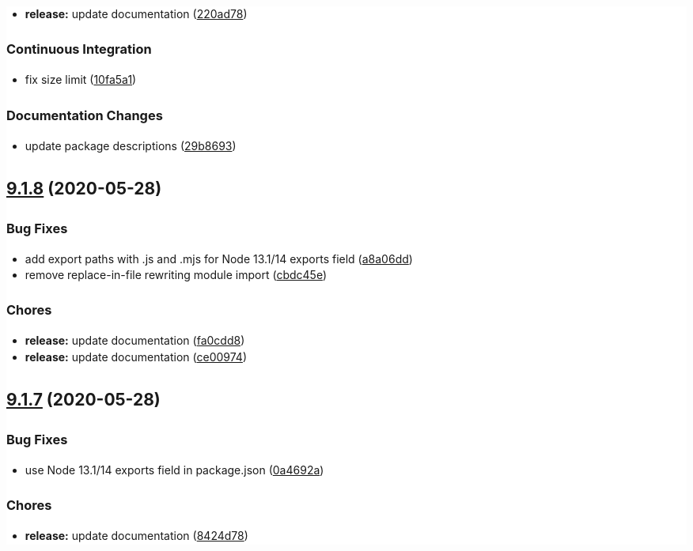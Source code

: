 * **release:** update documentation ([220ad78](https://github.com/wopian/kitsu/tree/master/packages/kitsu/commit/220ad78))


### Continuous Integration

* fix size limit ([10fa5a1](https://github.com/wopian/kitsu/tree/master/packages/kitsu/commit/10fa5a1))


### Documentation Changes

* update package descriptions ([29b8693](https://github.com/wopian/kitsu/tree/master/packages/kitsu/commit/29b8693))





## [9.1.8](https://github.com/wopian/kitsu/tree/master/packages/kitsu/compare/v9.1.7...v9.1.8) (2020-05-28)


### Bug Fixes

* add export paths with .js and .mjs for Node 13.1/14 exports field ([a8a06dd](https://github.com/wopian/kitsu/tree/master/packages/kitsu/commit/a8a06dd))
* remove replace-in-file rewriting module import ([cbdc45e](https://github.com/wopian/kitsu/tree/master/packages/kitsu/commit/cbdc45e))


### Chores

* **release:** update documentation ([fa0cdd8](https://github.com/wopian/kitsu/tree/master/packages/kitsu/commit/fa0cdd8))
* **release:** update documentation ([ce00974](https://github.com/wopian/kitsu/tree/master/packages/kitsu/commit/ce00974))





## [9.1.7](https://github.com/wopian/kitsu/tree/master/packages/kitsu/compare/v9.1.6...v9.1.7) (2020-05-28)


### Bug Fixes

* use Node 13.1/14 exports field in package.json ([0a4692a](https://github.com/wopian/kitsu/tree/master/packages/kitsu/commit/0a4692a))


### Chores

* **release:** update documentation ([8424d78](https://github.com/wopian/kitsu/tree/master/packages/kitsu/commit/8424d78))

